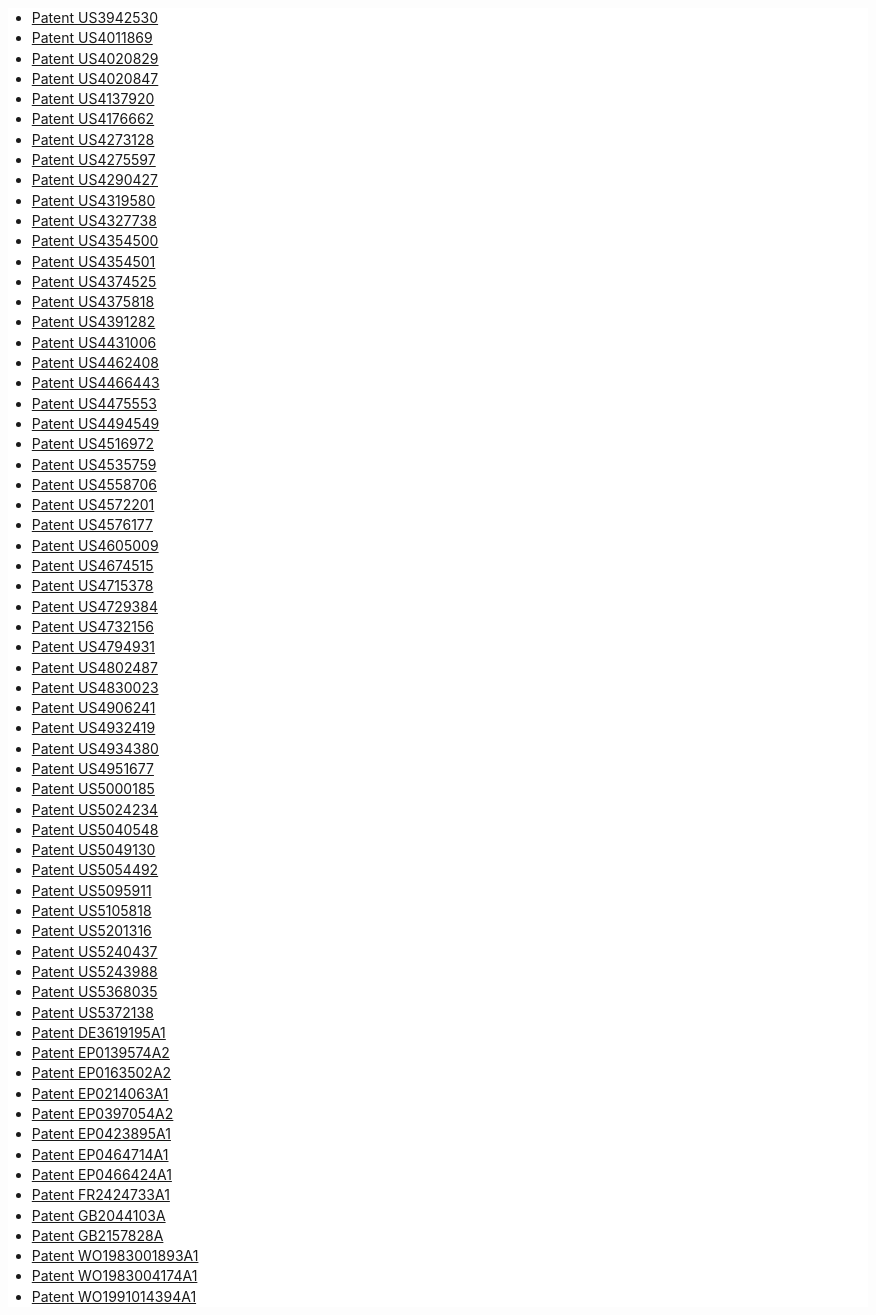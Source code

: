 -   [Patent US3942530](Patent_US3942530 "wikilink")
-   [Patent US4011869](Patent_US4011869 "wikilink")
-   [Patent US4020829](Patent_US4020829 "wikilink")
-   [Patent US4020847](Patent_US4020847 "wikilink")
-   [Patent US4137920](Patent_US4137920 "wikilink")
-   [Patent US4176662](Patent_US4176662 "wikilink")
-   [Patent US4273128](Patent_US4273128 "wikilink")
-   [Patent US4275597](Patent_US4275597 "wikilink")
-   [Patent US4290427](Patent_US4290427 "wikilink")
-   [Patent US4319580](Patent_US4319580 "wikilink")
-   [Patent US4327738](Patent_US4327738 "wikilink")
-   [Patent US4354500](Patent_US4354500 "wikilink")
-   [Patent US4354501](Patent_US4354501 "wikilink")
-   [Patent US4374525](Patent_US4374525 "wikilink")
-   [Patent US4375818](Patent_US4375818 "wikilink")
-   [Patent US4391282](Patent_US4391282 "wikilink")
-   [Patent US4431006](Patent_US4431006 "wikilink")
-   [Patent US4462408](Patent_US4462408 "wikilink")
-   [Patent US4466443](Patent_US4466443 "wikilink")
-   [Patent US4475553](Patent_US4475553 "wikilink")
-   [Patent US4494549](Patent_US4494549 "wikilink")
-   [Patent US4516972](Patent_US4516972 "wikilink")
-   [Patent US4535759](Patent_US4535759 "wikilink")
-   [Patent US4558706](Patent_US4558706 "wikilink")
-   [Patent US4572201](Patent_US4572201 "wikilink")
-   [Patent US4576177](Patent_US4576177 "wikilink")
-   [Patent US4605009](Patent_US4605009 "wikilink")
-   [Patent US4674515](Patent_US4674515 "wikilink")
-   [Patent US4715378](Patent_US4715378 "wikilink")
-   [Patent US4729384](Patent_US4729384 "wikilink")
-   [Patent US4732156](Patent_US4732156 "wikilink")
-   [Patent US4794931](Patent_US4794931 "wikilink")
-   [Patent US4802487](Patent_US4802487 "wikilink")
-   [Patent US4830023](Patent_US4830023 "wikilink")
-   [Patent US4906241](Patent_US4906241 "wikilink")
-   [Patent US4932419](Patent_US4932419 "wikilink")
-   [Patent US4934380](Patent_US4934380 "wikilink")
-   [Patent US4951677](Patent_US4951677 "wikilink")
-   [Patent US5000185](Patent_US5000185 "wikilink")
-   [Patent US5024234](Patent_US5024234 "wikilink")
-   [Patent US5040548](Patent_US5040548 "wikilink")
-   [Patent US5049130](Patent_US5049130 "wikilink")
-   [Patent US5054492](Patent_US5054492 "wikilink")
-   [Patent US5095911](Patent_US5095911 "wikilink")
-   [Patent US5105818](Patent_US5105818 "wikilink")
-   [Patent US5201316](Patent_US5201316 "wikilink")
-   [Patent US5240437](Patent_US5240437 "wikilink")
-   [Patent US5243988](Patent_US5243988 "wikilink")
-   [Patent US5368035](Patent_US5368035 "wikilink")
-   [Patent US5372138](Patent_US5372138 "wikilink")
-   [Patent DE3619195A1](Patent_DE3619195A1 "wikilink")
-   [Patent EP0139574A2](Patent_EP0139574A2 "wikilink")
-   [Patent EP0163502A2](Patent_EP0163502A2 "wikilink")
-   [Patent EP0214063A1](Patent_EP0214063A1 "wikilink")
-   [Patent EP0397054A2](Patent_EP0397054A2 "wikilink")
-   [Patent EP0423895A1](Patent_EP0423895A1 "wikilink")
-   [Patent EP0464714A1](Patent_EP0464714A1 "wikilink")
-   [Patent EP0466424A1](Patent_EP0466424A1 "wikilink")
-   [Patent FR2424733A1](Patent_FR2424733A1 "wikilink")
-   [Patent GB2044103A](Patent_GB2044103A "wikilink")
-   [Patent GB2157828A](Patent_GB2157828A "wikilink")
-   [Patent WO1983001893A1](Patent_WO1983001893A1 "wikilink")
-   [Patent WO1983004174A1](Patent_WO1983004174A1 "wikilink")
-   [Patent WO1991014394A1](Patent_WO1991014394A1 "wikilink")